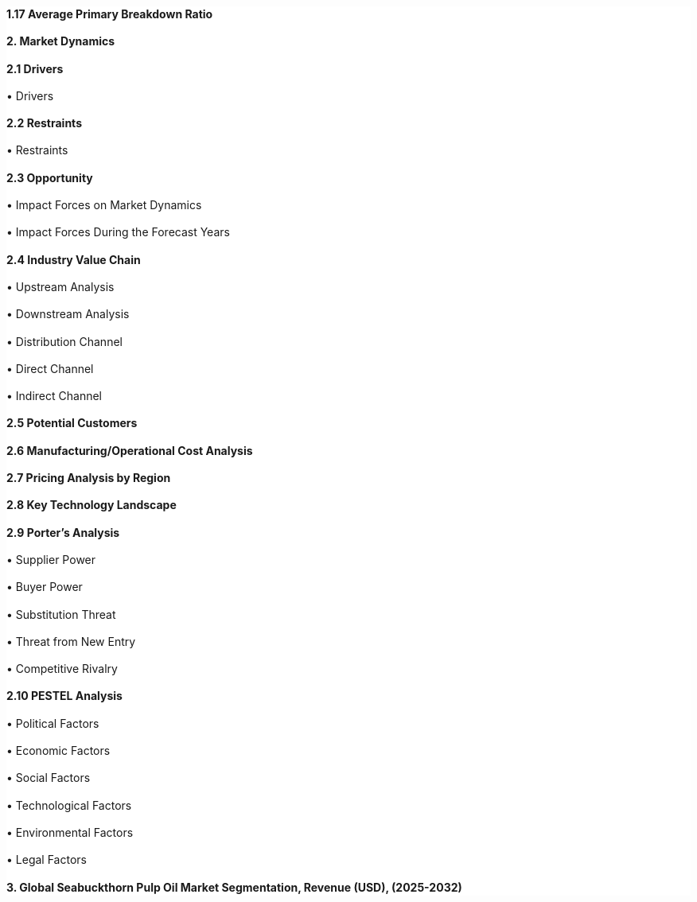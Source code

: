 <strong>1.17 Average Primary Breakdown Ratio</strong>

<strong>2. Market Dynamics</strong>

<strong>2.1 Drivers</strong>

• Drivers

<strong>2.2 Restraints</strong>

• Restraints

<strong>2.3 Opportunity</strong>

• Impact Forces on Market Dynamics

• Impact Forces During the Forecast Years

<strong>2.4 Industry Value Chain</strong>

• Upstream Analysis

• Downstream Analysis

• Distribution Channel

• Direct Channel

• Indirect Channel

<strong>2.5 Potential Customers</strong>

<strong>2.6 Manufacturing/Operational Cost Analysis</strong>

<strong>2.7 Pricing Analysis by Region</strong>

<strong>2.8 Key Technology Landscape</strong>

<strong>2.9 Porter’s Analysis</strong>

• Supplier Power

• Buyer Power

• Substitution Threat

• Threat from New Entry

• Competitive Rivalry

<strong>2.10 PESTEL Analysis</strong>

• Political Factors

• Economic Factors

• Social Factors

• Technological Factors

• Environmental Factors

• Legal Factors

<strong>3. Global Seabuckthorn Pulp Oil Market Segmentation, Revenue (USD), (2025-2032)</strong>
